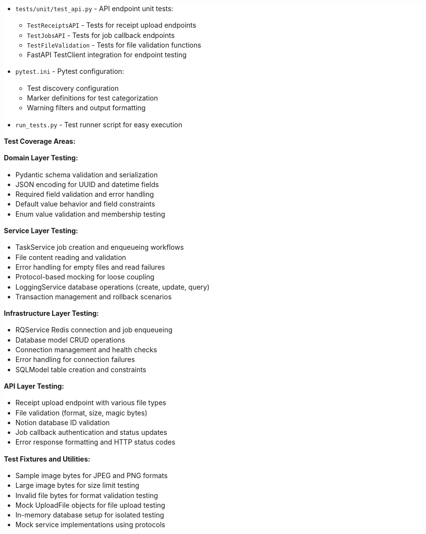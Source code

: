 -   `tests/unit/test_api.py` - API endpoint unit tests:

    -   `TestReceiptsAPI` - Tests for receipt upload endpoints
    -   `TestJobsAPI` - Tests for job callback endpoints
    -   `TestFileValidation` - Tests for file validation functions
    -   FastAPI TestClient integration for endpoint testing

-   `pytest.ini` - Pytest configuration:

    -   Test discovery configuration
    -   Marker definitions for test categorization
    -   Warning filters and output formatting

-   `run_tests.py` - Test runner script for easy execution

**Test Coverage Areas:**

**Domain Layer Testing:**

-   Pydantic schema validation and serialization
-   JSON encoding for UUID and datetime fields
-   Required field validation and error handling
-   Default value behavior and field constraints
-   Enum value validation and membership testing

**Service Layer Testing:**

-   TaskService job creation and enqueueing workflows
-   File content reading and validation
-   Error handling for empty files and read failures
-   Protocol-based mocking for loose coupling
-   LoggingService database operations (create, update, query)
-   Transaction management and rollback scenarios

**Infrastructure Layer Testing:**

-   RQService Redis connection and job enqueueing
-   Database model CRUD operations
-   Connection management and health checks
-   Error handling for connection failures
-   SQLModel table creation and constraints

**API Layer Testing:**

-   Receipt upload endpoint with various file types
-   File validation (format, size, magic bytes)
-   Notion database ID validation
-   Job callback authentication and status updates
-   Error response formatting and HTTP status codes

**Test Fixtures and Utilities:**

-   Sample image bytes for JPEG and PNG formats
-   Large image bytes for size limit testing
-   Invalid file bytes for format validation testing
-   Mock UploadFile objects for file upload testing
-   In-memory database setup for isolated testing
-   Mock service implementations using protocols
